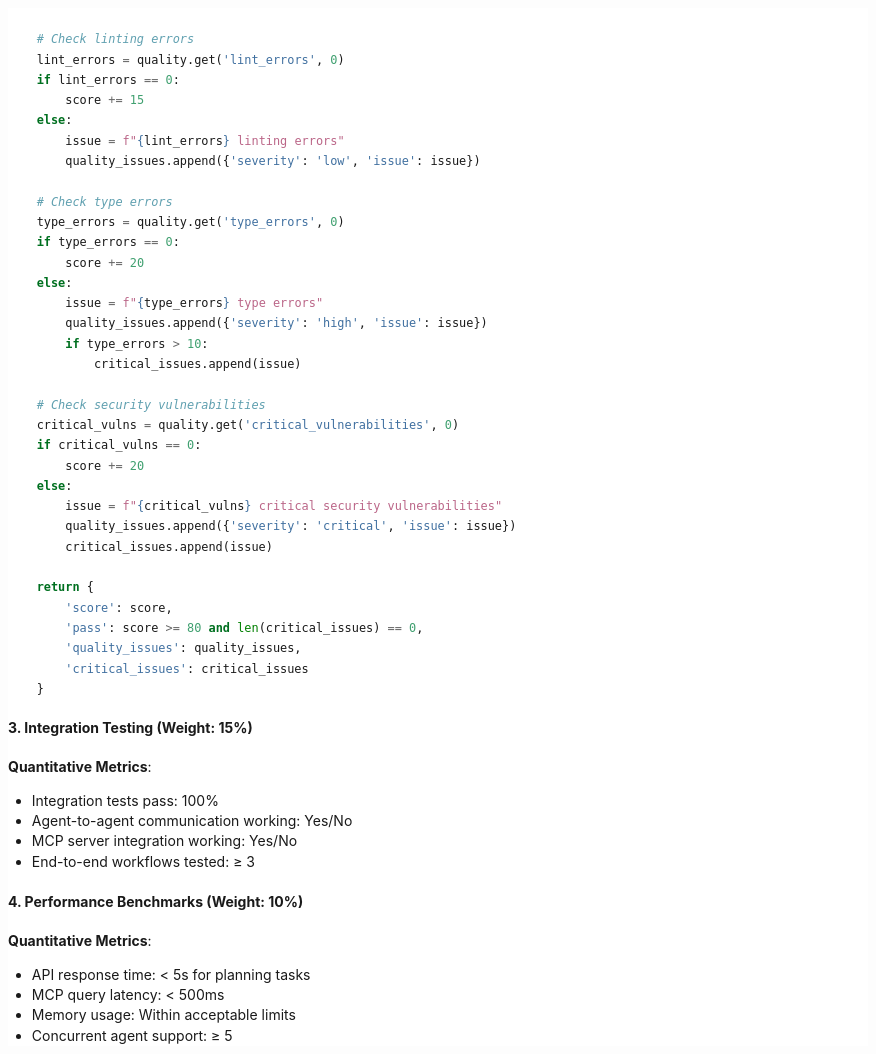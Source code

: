 ```python

    # Check linting errors
    lint_errors = quality.get('lint_errors', 0)
    if lint_errors == 0:
        score += 15
    else:
        issue = f"{lint_errors} linting errors"
        quality_issues.append({'severity': 'low', 'issue': issue})

    # Check type errors
    type_errors = quality.get('type_errors', 0)
    if type_errors == 0:
        score += 20
    else:
        issue = f"{type_errors} type errors"
        quality_issues.append({'severity': 'high', 'issue': issue})
        if type_errors > 10:
            critical_issues.append(issue)

    # Check security vulnerabilities
    critical_vulns = quality.get('critical_vulnerabilities', 0)
    if critical_vulns == 0:
        score += 20
    else:
        issue = f"{critical_vulns} critical security vulnerabilities"
        quality_issues.append({'severity': 'critical', 'issue': issue})
        critical_issues.append(issue)

    return {
        'score': score,
        'pass': score >= 80 and len(critical_issues) == 0,
        'quality_issues': quality_issues,
        'critical_issues': critical_issues
    }
```

#### 3. Integration Testing (Weight: 15%)

**Quantitative Metrics**:
- Integration tests pass: 100%
- Agent-to-agent communication working: Yes/No
- MCP server integration working: Yes/No
- End-to-end workflows tested: ≥ 3

#### 4. Performance Benchmarks (Weight: 10%)

**Quantitative Metrics**:
- API response time: < 5s for planning tasks
- MCP query latency: < 500ms
- Memory usage: Within acceptable limits
- Concurrent agent support: ≥ 5
